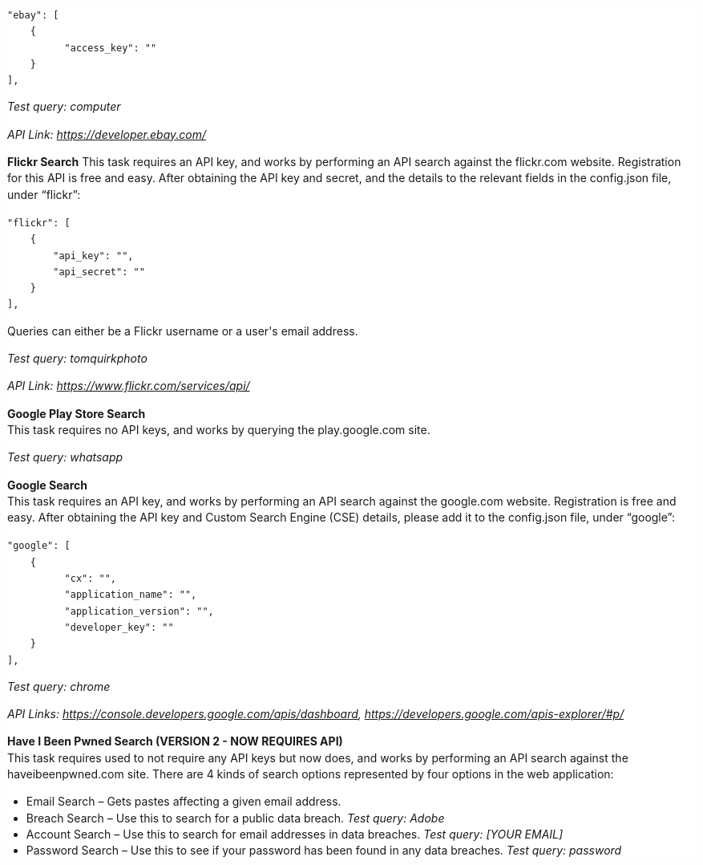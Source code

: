 	"ebay": [
		{
		      "access_key": ""
		}
	],

*Test query: computer*

*API Link: https://developer.ebay.com/*

**Flickr Search**
This task requires an API key, and works by performing an API search against the flickr.com website. Registration for this API is free and easy. After obtaining the API key and secret, and the details to the relevant fields in the config.json file, under “flickr”:

    "flickr": [
        {
            "api_key": "",
            "api_secret": ""
        }
    ],

Queries can either be a Flickr username or a user's email address.  

*Test query: tomquirkphoto*  

*API Link: https://www.flickr.com/services/api/*

**Google Play Store Search**  
This task requires no API keys, and works by querying the play.google.com site.

*Test query: whatsapp*


**Google Search**  
This task requires an API key, and works by performing an API search against the google.com website. Registration is free and easy. After obtaining the API key and Custom Search Engine (CSE) details, please add it to the config.json file, under “google”:

  	"google": [
		{
		      "cx": "",
		      "application_name": "",
		      "application_version": "",
		      "developer_key": ""
		}
	],

*Test query: chrome*

*API Links: https://console.developers.google.com/apis/dashboard, https://developers.google.com/apis-explorer/#p/*


**Have I Been Pwned Search (VERSION 2 - NOW REQUIRES API)**  
This task requires used to not require any API keys but now does, and works by performing an API search against the haveibeenpwned.com site. There are 4 kinds of search options represented by four options in the web application:
* Email Search – Gets pastes affecting a given email address.
* Breach Search – Use this to search for a public data breach.
*Test query: Adobe*
* Account Search – Use this to search for email addresses in data breaches.
*Test query: [YOUR EMAIL]*
* Password Search – Use this to see if your password has been found in any data breaches.
*Test query: password*
